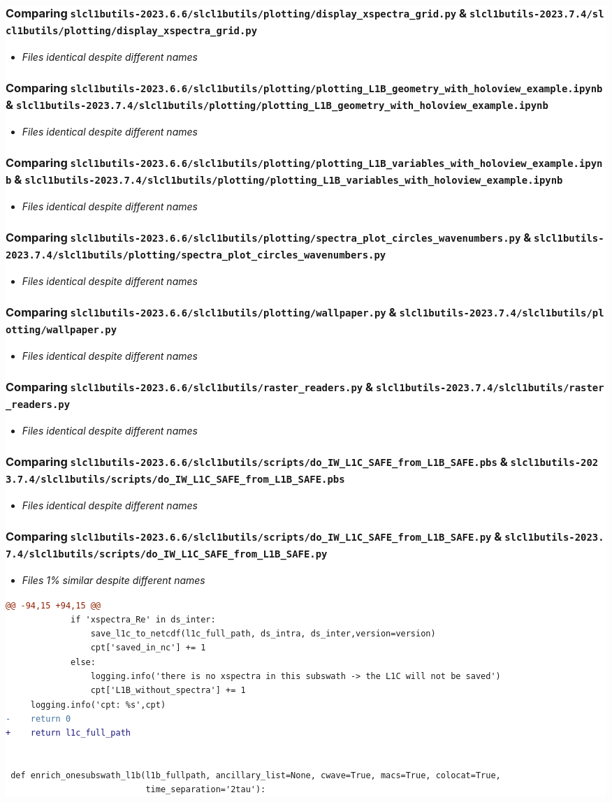 ### Comparing `slcl1butils-2023.6.6/slcl1butils/plotting/display_xspectra_grid.py` & `slcl1butils-2023.7.4/slcl1butils/plotting/display_xspectra_grid.py`

 * *Files identical despite different names*

### Comparing `slcl1butils-2023.6.6/slcl1butils/plotting/plotting_L1B_geometry_with_holoview_example.ipynb` & `slcl1butils-2023.7.4/slcl1butils/plotting/plotting_L1B_geometry_with_holoview_example.ipynb`

 * *Files identical despite different names*

### Comparing `slcl1butils-2023.6.6/slcl1butils/plotting/plotting_L1B_variables_with_holoview_example.ipynb` & `slcl1butils-2023.7.4/slcl1butils/plotting/plotting_L1B_variables_with_holoview_example.ipynb`

 * *Files identical despite different names*

### Comparing `slcl1butils-2023.6.6/slcl1butils/plotting/spectra_plot_circles_wavenumbers.py` & `slcl1butils-2023.7.4/slcl1butils/plotting/spectra_plot_circles_wavenumbers.py`

 * *Files identical despite different names*

### Comparing `slcl1butils-2023.6.6/slcl1butils/plotting/wallpaper.py` & `slcl1butils-2023.7.4/slcl1butils/plotting/wallpaper.py`

 * *Files identical despite different names*

### Comparing `slcl1butils-2023.6.6/slcl1butils/raster_readers.py` & `slcl1butils-2023.7.4/slcl1butils/raster_readers.py`

 * *Files identical despite different names*

### Comparing `slcl1butils-2023.6.6/slcl1butils/scripts/do_IW_L1C_SAFE_from_L1B_SAFE.pbs` & `slcl1butils-2023.7.4/slcl1butils/scripts/do_IW_L1C_SAFE_from_L1B_SAFE.pbs`

 * *Files identical despite different names*

### Comparing `slcl1butils-2023.6.6/slcl1butils/scripts/do_IW_L1C_SAFE_from_L1B_SAFE.py` & `slcl1butils-2023.7.4/slcl1butils/scripts/do_IW_L1C_SAFE_from_L1B_SAFE.py`

 * *Files 1% similar despite different names*

```diff
@@ -94,15 +94,15 @@
             if 'xspectra_Re' in ds_inter:
                 save_l1c_to_netcdf(l1c_full_path, ds_intra, ds_inter,version=version)
                 cpt['saved_in_nc'] += 1
             else:
                 logging.info('there is no xspectra in this subswath -> the L1C will not be saved')
                 cpt['L1B_without_spectra'] += 1
     logging.info('cpt: %s',cpt)
-    return 0
+    return l1c_full_path
 
 
 def enrich_onesubswath_l1b(l1b_fullpath, ancillary_list=None, cwave=True, macs=True, colocat=True,
                            time_separation='2tau'):
```